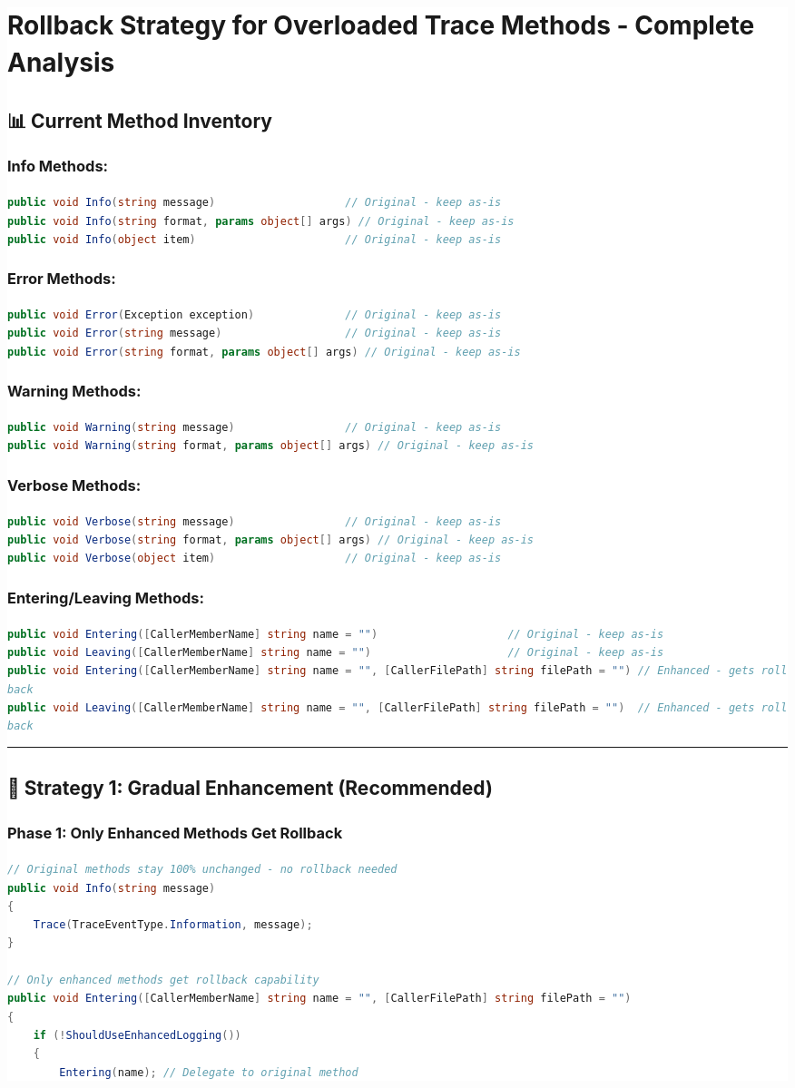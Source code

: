# Rollback Strategy for Overloaded Trace Methods - Complete Analysis

## 📊 **Current Method Inventory**

### **Info Methods:**
```csharp
public void Info(string message)                    // Original - keep as-is
public void Info(string format, params object[] args) // Original - keep as-is  
public void Info(object item)                       // Original - keep as-is
```

### **Error Methods:**
```csharp
public void Error(Exception exception)              // Original - keep as-is
public void Error(string message)                   // Original - keep as-is
public void Error(string format, params object[] args) // Original - keep as-is
```

### **Warning Methods:**
```csharp
public void Warning(string message)                 // Original - keep as-is
public void Warning(string format, params object[] args) // Original - keep as-is
```

### **Verbose Methods:**
```csharp
public void Verbose(string message)                 // Original - keep as-is
public void Verbose(string format, params object[] args) // Original - keep as-is
public void Verbose(object item)                    // Original - keep as-is
```

### **Entering/Leaving Methods:**
```csharp
public void Entering([CallerMemberName] string name = "")                    // Original - keep as-is
public void Leaving([CallerMemberName] string name = "")                     // Original - keep as-is
public void Entering([CallerMemberName] string name = "", [CallerFilePath] string filePath = "") // Enhanced - gets rollback
public void Leaving([CallerMemberName] string name = "", [CallerFilePath] string filePath = "")  // Enhanced - gets rollback
```

---

## 🎯 **Strategy 1: Gradual Enhancement (Recommended)**

### **Phase 1: Only Enhanced Methods Get Rollback**
```csharp
// Original methods stay 100% unchanged - no rollback needed
public void Info(string message)
{
    Trace(TraceEventType.Information, message);
}

// Only enhanced methods get rollback capability
public void Entering([CallerMemberName] string name = "", [CallerFilePath] string filePath = "")
{
    if (!ShouldUseEnhancedLogging())
    {
        Entering(name); // Delegate to original method
```